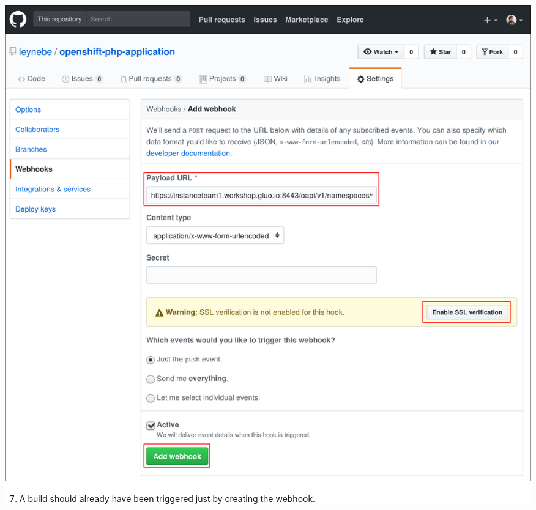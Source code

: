   ![](../Images/GithubCreateWebhook.png)
  
7. A build should already have been triggered just by creating the webhook.
  